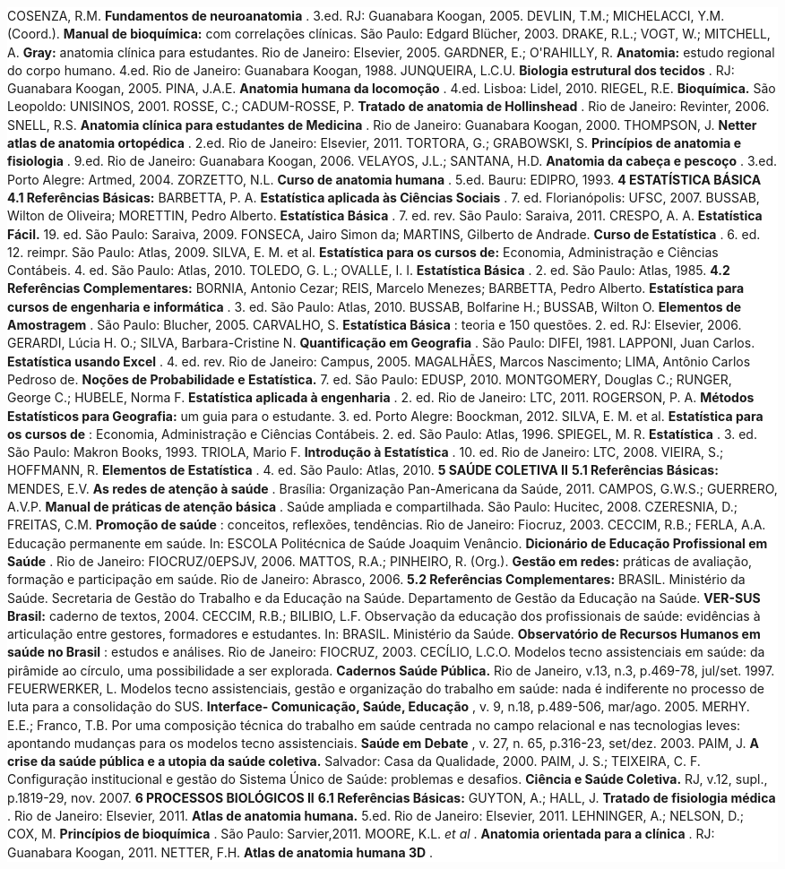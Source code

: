 COSENZA, R.M. **Fundamentos de neuroanatomia** . 3.ed. RJ: Guanabara Koogan, 2005. DEVLIN, T.M.; MICHELACCI, Y.M. (Coord.). **Manual de bioquímica:**  com correlações clínicas. São Paulo: Edgard Blücher, 2003. DRAKE, R.L.; VOGT, W.; MITCHELL, A. **Gray:**  anatomia clínica para estudantes. Rio de Janeiro: Elsevier, 2005. GARDNER, E.; O'RAHILLY, R. **Anatomia:** estudo regional do corpo humano. 4.ed. Rio de Janeiro: Guanabara Koogan, 1988. JUNQUEIRA, L.C.U. **Biologia estrutural dos tecidos** . RJ: Guanabara Koogan, 2005. PINA, J.A.E. **Anatomia humana da locomoção** . 4.ed. Lisboa: Lidel, 2010. RIEGEL, R.E. **Bioquímica.** São Leopoldo: UNISINOS, 2001. ROSSE, C.; CADUM-ROSSE, P. **Tratado de anatomia de Hollinshead** . Rio de Janeiro: Revinter, 2006. SNELL, R.S. **Anatomia clínica para estudantes de Medicina** . Rio de Janeiro: Guanabara Koogan, 2000. THOMPSON, J. **Netter** **atlas de anatomia ortopédica** . 2.ed. Rio de Janeiro: Elsevier, 2011. TORTORA, G.; GRABOWSKI, S. **Princípios de anatomia e fisiologia** . 9.ed. Rio de Janeiro: Guanabara Koogan, 2006. VELAYOS, J.L.; SANTANA, H.D. **Anatomia da cabeça e pescoço** . 3.ed. Porto Alegre: Artmed, 2004. ZORZETTO, N.L. **Curso de anatomia humana** . 5.ed. Bauru: EDIPRO, 1993.  **4 ESTATÍSTICA BÁSICA** **4.1 Referências Básicas:** BARBETTA, P. A. **Estatística aplicada às Ciências Sociais** . 7. ed. Florianópolis: UFSC, 2007. BUSSAB, Wilton de Oliveira; MORETTIN, Pedro Alberto. **Estatística Básica** . 7. ed. rev. São Paulo: Saraiva, 2011. CRESPO, A. A.  **Estatística Fácil.**  19. ed. São Paulo: Saraiva, 2009. FONSECA, Jairo Simon da; MARTINS, Gilberto de Andrade.  **Curso de Estatística** . 6. ed. 12. reimpr. São Paulo: Atlas, 2009. SILVA, E. M. et al. **Estatística para os cursos de:**  Economia, Administração e Ciências Contábeis. 4. ed. São Paulo: Atlas, 2010. TOLEDO, G. L.; OVALLE, I. I. **Estatística Básica** . 2. ed. São Paulo: Atlas, 1985. **4.2 Referências Complementares:** BORNIA, Antonio Cezar; REIS, Marcelo Menezes; BARBETTA, Pedro Alberto. **Estatística para cursos de engenharia e informática** . 3. ed. São Paulo: Atlas, 2010. BUSSAB, Bolfarine H.; BUSSAB, Wilton O. **Elementos de Amostragem** . São Paulo: Blucher, 2005. CARVALHO, S.  **Estatística Básica** : teoria e 150 questões. 2. ed. RJ: Elsevier, 2006. GERARDI, Lúcia H. O.; SILVA, Barbara-Cristine N. **Quantificação em Geografia** . São Paulo: DIFEl, 1981. LAPPONI, Juan Carlos. **Estatística usando Excel** . 4. ed. rev. Rio de Janeiro: Campus, 2005. MAGALHÃES, Marcos Nascimento; LIMA, Antônio Carlos Pedroso de. **Noções de Probabilidade e Estatística.** 7. ed. São Paulo: EDUSP, 2010. MONTGOMERY, Douglas C.; RUNGER, George C.; HUBELE, Norma F. **Estatística aplicada à engenharia** . 2. ed. Rio de Janeiro: LTC, 2011. ROGERSON, P. A. **Métodos Estatísticos para Geografia:**  um guia para o estudante. 3. ed. Porto Alegre: Boockman, 2012. SILVA, E. M. et al. **Estatística para os cursos de** : Economia, Administração e Ciências Contábeis. 2. ed. São Paulo: Atlas, 1996. SPIEGEL, M. R. **Estatística** . 3. ed. São Paulo: Makron Books, 1993. TRIOLA, Mario F. **Introdução à Estatística** . 10. ed. Rio de Janeiro: LTC, 2008. VIEIRA, S.; HOFFMANN, R. **Elementos de Estatística** . 4. ed. São Paulo: Atlas, 2010.  **5 SAÚDE COLETIVA II** **5.1 Referências Básicas:** MENDES, E.V. **As redes de atenção à saúde** . Brasília: Organização Pan-Americana da Saúde, 2011. CAMPOS, G.W.S.; GUERRERO, A.V.P. **Manual de práticas de atenção básica** . Saúde ampliada e compartilhada. São Paulo: Hucitec, 2008. CZERESNIA, D.; FREITAS, C.M. **Promoção de saúde** : conceitos, reflexões, tendências. Rio de Janeiro: Fiocruz, 2003. CECCIM, R.B.; FERLA, A.A. Educação permanente em saúde. In: ESCOLA Politécnica de Saúde Joaquim Venâncio. **Dicionário de Educação Profissional em Saúde** . Rio de Janeiro: FIOCRUZ/0EPSJV, 2006. MATTOS, R.A.; PINHEIRO, R. (Org.). **Gestão em redes:** práticas de avaliação, formação e participação em saúde. Rio de Janeiro: Abrasco, 2006. **5.2 Referências Complementares:** BRASIL. Ministério da Saúde. Secretaria de Gestão do Trabalho e da Educação na Saúde. Departamento de Gestão da Educação na Saúde. **VER-SUS Brasil:** caderno de textos, 2004. CECCIM, R.B.; BILIBIO, L.F. Observação da educação dos profissionais de saúde: evidências à articulação entre gestores, formadores e estudantes. In: BRASIL. Ministério da Saúde.  **Observatório de Recursos Humanos em saúde no Brasil** : estudos e análises. Rio de Janeiro: FIOCRUZ, 2003. CECÍLIO, L.C.O. Modelos tecno assistenciais em saúde: da pirâmide ao círculo, uma possibilidade a ser explorada. **Cadernos Saúde Pública.** Rio de Janeiro, v.13, n.3, p.469-78, jul/set. 1997. FEUERWERKER, L. Modelos tecno assistenciais, gestão e organização do trabalho em saúde: nada é indiferente no processo de luta para a consolidação do SUS. **Interface- Comunicação, Saúde, Educação** , v. 9, n.18, p.489-506, mar/ago. 2005. MERHY. E.E.; Franco, T.B. Por uma composição técnica do trabalho em saúde centrada no campo relacional e nas tecnologias leves: apontando mudanças para os modelos tecno assistenciais. **Saúde em Debate** , v. 27, n. 65, p.316-23, set/dez. 2003. PAIM, J. **A crise da saúde pública e a utopia da saúde coletiva.**  Salvador: Casa da Qualidade, 2000. PAIM, J. S.; TEIXEIRA, C. F. Configuração institucional e gestão do Sistema Único de Saúde: problemas e desafios. **Ciência e Saúde Coletiva.** RJ, v.12, supl., p.1819-29, nov. 2007.  **6 PROCESSOS BIOLÓGICOS II** **6.1 Referências Básicas:** GUYTON, A.; HALL, J. **Tratado de fisiologia médica** . Rio de Janeiro: Elsevier, 2011. **Atlas de anatomia humana.** 5.ed. Rio de Janeiro: Elsevier, 2011. LEHNINGER, A.; NELSON, D.; COX, M. **Princípios de bioquímica** . São Paulo: Sarvier,2011. MOORE, K.L. *et al* . **Anatomia orientada para a clínica** . RJ: Guanabara Koogan, 2011. NETTER, F.H. **Atlas de anatomia humana 3D** .